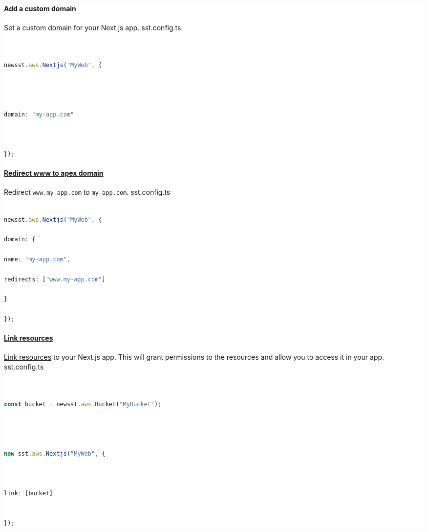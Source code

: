 #### [Add a custom domain](https://sst.dev/docs/component/aws/nextjs#add-a-custom-domain)

Set a custom domain for your Next.js app.
sst.config.ts

```typescript


newsst.aws.Nextjs("MyWeb", {




domain: "my-app.com"



});

```

#### [Redirect www to apex domain](https://sst.dev/docs/component/aws/nextjs#redirect-www-to-apex-domain)

Redirect `www.my-app.com` to `my-app.com`.
sst.config.ts

```typescript

newsst.aws.Nextjs("MyWeb", {

domain: {

name: "my-app.com",

redirects: ["www.my-app.com"]

}

});

```

#### [Link resources](https://sst.dev/docs/component/aws/nextjs#link-resources)

[Link resources](https://sst.dev/docs/linking/) to your Next.js app. This will grant permissions to the resources and allow you to access it in your app.
sst.config.ts

```typescript


const bucket = newsst.aws.Bucket("MyBucket");




new sst.aws.Nextjs("MyWeb", {



link: [bucket]


});
```
